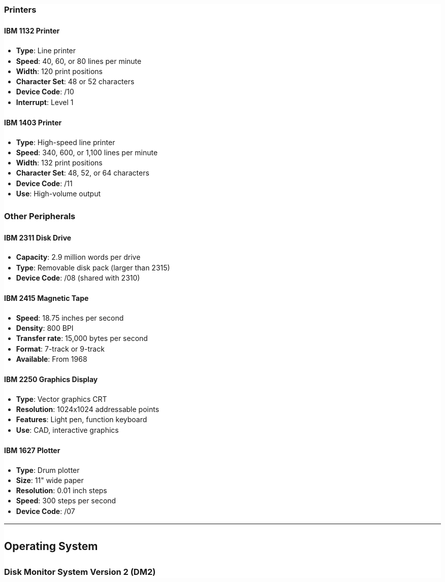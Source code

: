 ### Printers

#### IBM 1132 Printer
- **Type**: Line printer
- **Speed**: 40, 60, or 80 lines per minute
- **Width**: 120 print positions
- **Character Set**: 48 or 52 characters
- **Device Code**: /10
- **Interrupt**: Level 1

#### IBM 1403 Printer
- **Type**: High-speed line printer
- **Speed**: 340, 600, or 1,100 lines per minute
- **Width**: 132 print positions
- **Character Set**: 48, 52, or 64 characters
- **Device Code**: /11
- **Use**: High-volume output

### Other Peripherals

#### IBM 2311 Disk Drive
- **Capacity**: 2.9 million words per drive
- **Type**: Removable disk pack (larger than 2315)
- **Device Code**: /08 (shared with 2310)

#### IBM 2415 Magnetic Tape
- **Speed**: 18.75 inches per second
- **Density**: 800 BPI
- **Transfer rate**: 15,000 bytes per second
- **Format**: 7-track or 9-track
- **Available**: From 1968

#### IBM 2250 Graphics Display
- **Type**: Vector graphics CRT
- **Resolution**: 1024x1024 addressable points
- **Features**: Light pen, function keyboard
- **Use**: CAD, interactive graphics

#### IBM 1627 Plotter
- **Type**: Drum plotter
- **Size**: 11" wide paper
- **Resolution**: 0.01 inch steps
- **Speed**: 300 steps per second
- **Device Code**: /07

---

## Operating System

### Disk Monitor System Version 2 (DM2)
